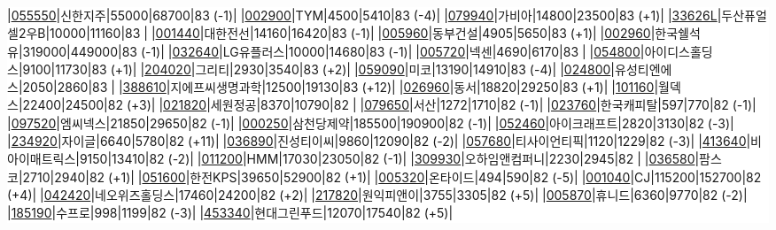 |[055550](https://finance.daum.net/quotes/A055550)|신한지주|55000|68700|83 (-1)|
|[002900](https://finance.daum.net/quotes/A002900)|TYM|4500|5410|83 (-4)|
|[079940](https://finance.daum.net/quotes/A079940)|가비아|14800|23500|83 (+1)|
|[33626L](https://finance.daum.net/quotes/A33626L)|두산퓨얼셀2우B|10000|11160|83 |
|[001440](https://finance.daum.net/quotes/A001440)|대한전선|14160|16420|83 (-1)|
|[005960](https://finance.daum.net/quotes/A005960)|동부건설|4905|5650|83 (+1)|
|[002960](https://finance.daum.net/quotes/A002960)|한국쉘석유|319000|449000|83 (-1)|
|[032640](https://finance.daum.net/quotes/A032640)|LG유플러스|10000|14680|83 (-1)|
|[005720](https://finance.daum.net/quotes/A005720)|넥센|4690|6170|83 |
|[054800](https://finance.daum.net/quotes/A054800)|아이디스홀딩스|9100|11730|83 (+1)|
|[204020](https://finance.daum.net/quotes/A204020)|그리티|2930|3540|83 (+2)|
|[059090](https://finance.daum.net/quotes/A059090)|미코|13190|14910|83 (-4)|
|[024800](https://finance.daum.net/quotes/A024800)|유성티엔에스|2050|2860|83 |
|[388610](https://finance.daum.net/quotes/A388610)|지에프씨생명과학|12500|19130|83 (+12)|
|[026960](https://finance.daum.net/quotes/A026960)|동서|18820|29250|83 (+1)|
|[101160](https://finance.daum.net/quotes/A101160)|월덱스|22400|24500|82 (+3)|
|[021820](https://finance.daum.net/quotes/A021820)|세원정공|8370|10790|82 |
|[079650](https://finance.daum.net/quotes/A079650)|서산|1272|1710|82 (-1)|
|[023760](https://finance.daum.net/quotes/A023760)|한국캐피탈|597|770|82 (-1)|
|[097520](https://finance.daum.net/quotes/A097520)|엠씨넥스|21850|29650|82 (-1)|
|[000250](https://finance.daum.net/quotes/A000250)|삼천당제약|185500|190900|82 (-1)|
|[052460](https://finance.daum.net/quotes/A052460)|아이크래프트|2820|3130|82 (-3)|
|[234920](https://finance.daum.net/quotes/A234920)|자이글|6640|5780|82 (+11)|
|[036890](https://finance.daum.net/quotes/A036890)|진성티이씨|9860|12090|82 (-2)|
|[057680](https://finance.daum.net/quotes/A057680)|티사이언티픽|1120|1229|82 (-3)|
|[413640](https://finance.daum.net/quotes/A413640)|비아이매트릭스|9150|13410|82 (-2)|
|[011200](https://finance.daum.net/quotes/A011200)|HMM|17030|23050|82 (-1)|
|[309930](https://finance.daum.net/quotes/A309930)|오하임앤컴퍼니|2230|2945|82 |
|[036580](https://finance.daum.net/quotes/A036580)|팜스코|2710|2940|82 (+1)|
|[051600](https://finance.daum.net/quotes/A051600)|한전KPS|39650|52900|82 (+1)|
|[005320](https://finance.daum.net/quotes/A005320)|온타이드|494|590|82 (-5)|
|[001040](https://finance.daum.net/quotes/A001040)|CJ|115200|152700|82 (+4)|
|[042420](https://finance.daum.net/quotes/A042420)|네오위즈홀딩스|17460|24200|82 (+2)|
|[217820](https://finance.daum.net/quotes/A217820)|원익피앤이|3755|3305|82 (+5)|
|[005870](https://finance.daum.net/quotes/A005870)|휴니드|6360|9770|82 (-2)|
|[185190](https://finance.daum.net/quotes/A185190)|수프로|998|1199|82 (-3)|
|[453340](https://finance.daum.net/quotes/A453340)|현대그린푸드|12070|17540|82 (+5)|
